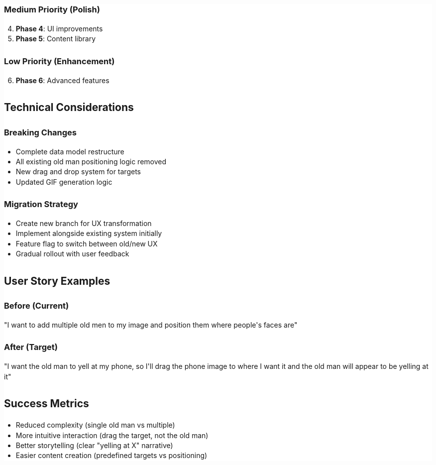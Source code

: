 ### Medium Priority (Polish)
4. **Phase 4**: UI improvements
5. **Phase 5**: Content library

### Low Priority (Enhancement)
6. **Phase 6**: Advanced features

## Technical Considerations

### Breaking Changes
- Complete data model restructure
- All existing old man positioning logic removed
- New drag and drop system for targets
- Updated GIF generation logic

### Migration Strategy
- Create new branch for UX transformation
- Implement alongside existing system initially
- Feature flag to switch between old/new UX
- Gradual rollout with user feedback

## User Story Examples

### Before (Current)
"I want to add multiple old men to my image and position them where people's faces are"

### After (Target)
"I want the old man to yell at my phone, so I'll drag the phone image to where I want it and the old man will appear to be yelling at it"

## Success Metrics
- Reduced complexity (single old man vs multiple)
- More intuitive interaction (drag the target, not the old man)
- Better storytelling (clear "yelling at X" narrative)
- Easier content creation (predefined targets vs positioning)
